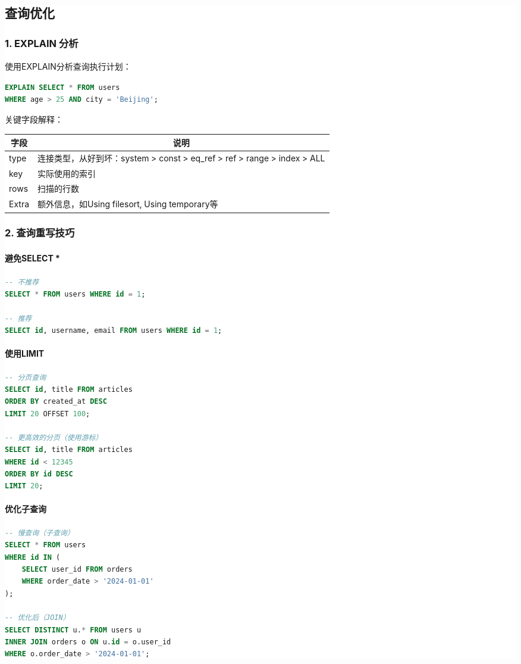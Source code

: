 ## 查询优化

### 1. EXPLAIN 分析

使用EXPLAIN分析查询执行计划：

```sql
EXPLAIN SELECT * FROM users 
WHERE age > 25 AND city = 'Beijing';
```

关键字段解释：

| 字段 | 说明 |
|------|------|
| type | 连接类型，从好到坏：system > const > eq_ref > ref > range > index > ALL |
| key | 实际使用的索引 |
| rows | 扫描的行数 |
| Extra | 额外信息，如Using filesort, Using temporary等 |

### 2. 查询重写技巧

#### 避免SELECT *

```sql
-- 不推荐
SELECT * FROM users WHERE id = 1;

-- 推荐
SELECT id, username, email FROM users WHERE id = 1;
```

#### 使用LIMIT

```sql
-- 分页查询
SELECT id, title FROM articles 
ORDER BY created_at DESC 
LIMIT 20 OFFSET 100;

-- 更高效的分页（使用游标）
SELECT id, title FROM articles 
WHERE id < 12345 
ORDER BY id DESC 
LIMIT 20;
```

#### 优化子查询

```sql
-- 慢查询（子查询）
SELECT * FROM users 
WHERE id IN (
    SELECT user_id FROM orders 
    WHERE order_date > '2024-01-01'
);

-- 优化后（JOIN）
SELECT DISTINCT u.* FROM users u
INNER JOIN orders o ON u.id = o.user_id
WHERE o.order_date > '2024-01-01';
```
